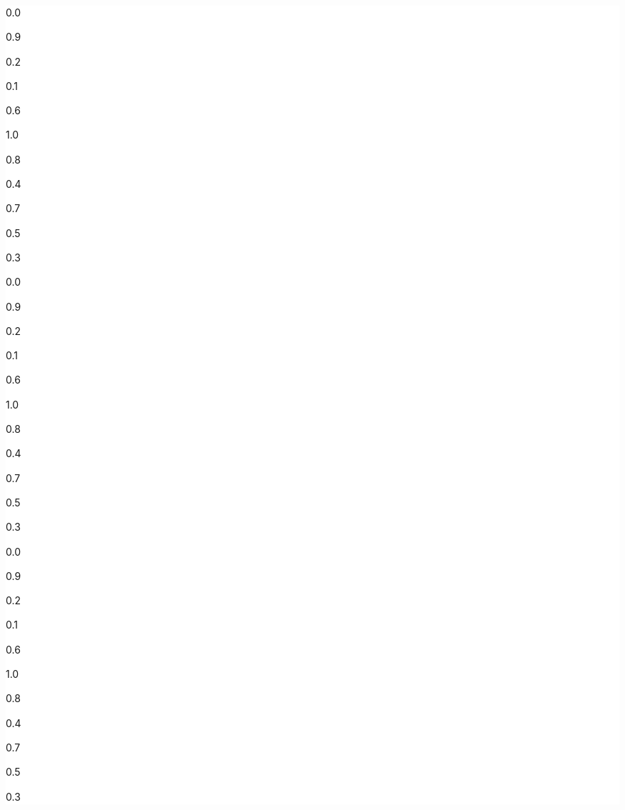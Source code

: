 0.0

0.9

0.2

0.1

0.6

1.0

0.8

0.4

0.7

0.5

0.3

0.0

0.9

0.2

0.1

0.6

1.0

0.8

0.4

0.7

0.5

0.3

0.0

0.9

0.2

0.1

0.6

1.0

0.8

0.4

0.7

0.5

0.3
